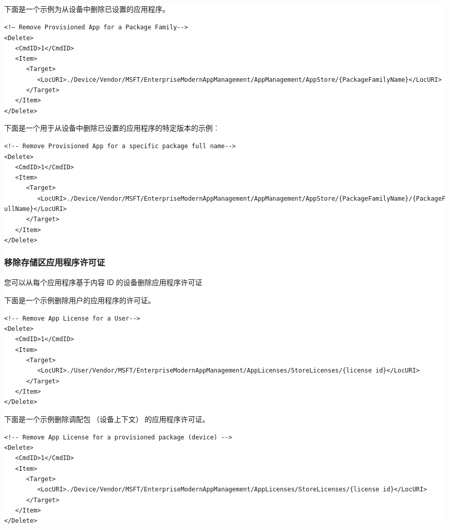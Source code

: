 下面是一个示例为从设备中删除已设置的应用程序。

``` syntax
<!— Remove Provisioned App for a Package Family-->
<Delete>
   <CmdID>1</CmdID>
   <Item>
      <Target>
         <LocURI>./Device/Vendor/MSFT/EnterpriseModernAppManagement/AppManagement/AppStore/{PackageFamilyName}</LocURI>
      </Target>
   </Item>
</Delete>
```

下面是一个用于从设备中删除已设置的应用程序的特定版本的示例︰

``` syntax
<!-- Remove Provisioned App for a specific package full name-->
<Delete>
   <CmdID>1</CmdID>
   <Item>
      <Target>
         <LocURI>./Device/Vendor/MSFT/EnterpriseModernAppManagement/AppManagement/AppStore/{PackageFamilyName}/{PackageFullName}</LocURI>
      </Target>
   </Item>
</Delete>
```

### <a name="remove-a-store-app-license"></a>移除存储区应用程序许可证

您可以从每个应用程序基于内容 ID 的设备删除应用程序许可证

下面是一个示例删除用户的应用程序的许可证。

``` syntax
<!-- Remove App License for a User-->
<Delete>
   <CmdID>1</CmdID>
   <Item>
      <Target>
         <LocURI>./User/Vendor/MSFT/EnterpriseModernAppManagement/AppLicenses/StoreLicenses/{license id}</LocURI>
      </Target>
   </Item>
</Delete>
```

下面是一个示例删除调配包 （设备上下文） 的应用程序许可证。

``` syntax
<!-- Remove App License for a provisioned package (device) -->
<Delete>
   <CmdID>1</CmdID>
   <Item>
      <Target>
         <LocURI>./Device/Vendor/MSFT/EnterpriseModernAppManagement/AppLicenses/StoreLicenses/{license id}</LocURI>
      </Target>
   </Item>
</Delete>
```
